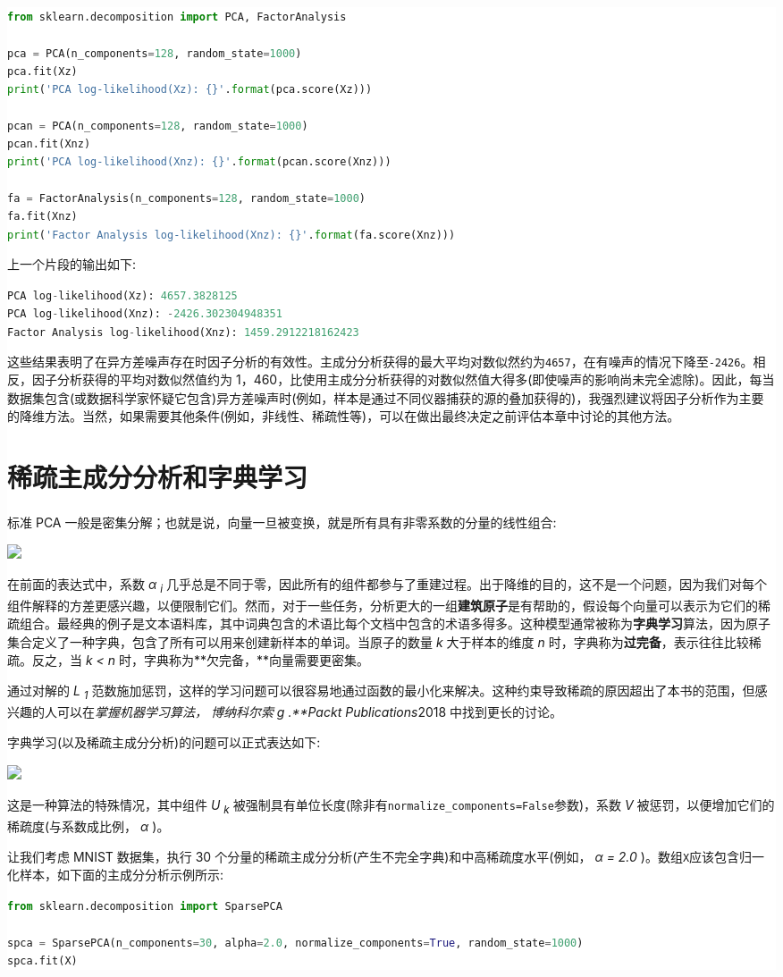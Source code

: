 ```py
from sklearn.decomposition import PCA, FactorAnalysis

pca = PCA(n_components=128, random_state=1000)
pca.fit(Xz)
print('PCA log-likelihood(Xz): {}'.format(pca.score(Xz)))

pcan = PCA(n_components=128, random_state=1000)
pcan.fit(Xnz)
print('PCA log-likelihood(Xnz): {}'.format(pcan.score(Xnz)))

fa = FactorAnalysis(n_components=128, random_state=1000)
fa.fit(Xnz)
print('Factor Analysis log-likelihood(Xnz): {}'.format(fa.score(Xnz)))
```

上一个片段的输出如下:

```py
PCA log-likelihood(Xz): 4657.3828125
PCA log-likelihood(Xnz): -2426.302304948351
Factor Analysis log-likelihood(Xnz): 1459.2912218162423
```

这些结果表明了在异方差噪声存在时因子分析的有效性。主成分分析获得的最大平均对数似然约为`4657`，在有噪声的情况下降至`-2426`。相反，因子分析获得的平均对数似然值约为 1，460，比使用主成分分析获得的对数似然值大得多(即使噪声的影响尚未完全滤除)。因此，每当数据集包含(或数据科学家怀疑它包含)异方差噪声时(例如，样本是通过不同仪器捕获的源的叠加获得的)，我强烈建议将因子分析作为主要的降维方法。当然，如果需要其他条件(例如，非线性、稀疏性等)，可以在做出最终决定之前评估本章中讨论的其他方法。

# 稀疏主成分分析和字典学习

标准 PCA 一般是密集分解；也就是说，向量一旦被变换，就是所有具有非零系数的分量的线性组合:

![](assets/6d321ec9-2ff5-4b21-8c88-e47d435bf51a.png)

在前面的表达式中，系数 *α <sub class="calibre20">i</sub>* 几乎总是不同于零，因此所有的组件都参与了重建过程。出于降维的目的，这不是一个问题，因为我们对每个组件解释的方差更感兴趣，以便限制它们。然而，对于一些任务，分析更大的一组**建筑原子**是有帮助的，假设每个向量可以表示为它们的稀疏组合。最经典的例子是文本语料库，其中词典包含的术语比每个文档中包含的术语多得多。这种模型通常被称为**字典学习**算法，因为原子集合定义了一种字典，包含了所有可以用来创建新样本的单词。当原子的数量 *k* 大于样本的维度 *n* 时，字典称为**过完备**，表示往往比较稀疏。反之，当 *k < n* 时，字典称为**欠完备，**向量需要更密集。

通过对解的 *L <sub class="calibre20">1</sub>* 范数施加惩罚，这样的学习问题可以很容易地通过函数的最小化来解决。这种约束导致稀疏的原因超出了本书的范围，但感兴趣的人可以在*掌握机器学习算法，* *博纳科尔索 g .**Packt Publications*2018 中找到更长的讨论。

字典学习(以及稀疏主成分分析)的问题可以正式表达如下:

![](assets/b671cd38-0abc-483b-bf3d-80dfa23c6a65.png)

这是一种算法的特殊情况，其中组件 *U <sub class="calibre20">k</sub>* 被强制具有单位长度(除非有`normalize_components=False`参数)，系数 *V* 被惩罚，以便增加它们的稀疏度(与系数成比例， *α* )。

让我们考虑 MNIST 数据集，执行 30 个分量的稀疏主成分分析(产生不完全字典)和中高稀疏度水平(例如， *α = 2.0* )。数组`X`应该包含归一化样本，如下面的主成分分析示例所示:

```py
from sklearn.decomposition import SparsePCA

spca = SparsePCA(n_components=30, alpha=2.0, normalize_components=True, random_state=1000)
spca.fit(X)
```
